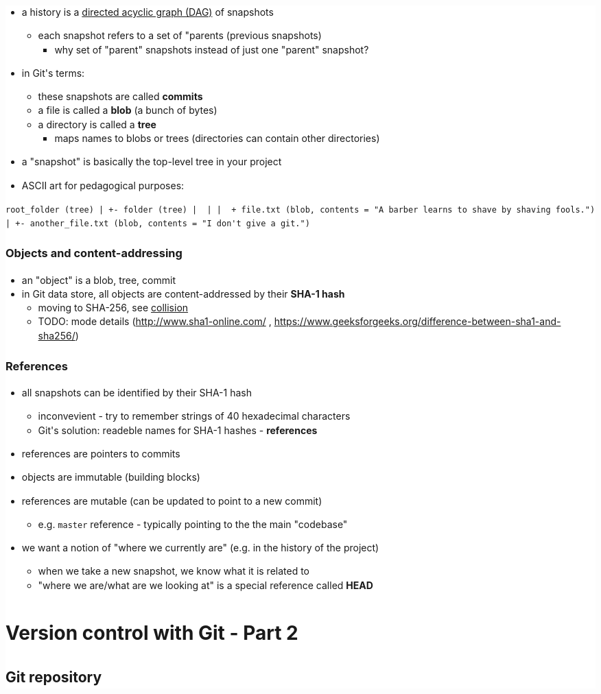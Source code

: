 * a history is a [directed acyclic graph (DAG)]() of snapshots
    * each snapshot refers to a set of "parents (previous snapshots)
        * why set of "parent" snapshots instead of just one "parent" snapshot?
* in Git's terms:        
    * these snapshots are called **commits**
    * a file is called a **blob** (a bunch of bytes)
    * a directory is called a **tree**
        * maps names to blobs or trees (directories can contain other directories)
        
        
* a "snapshot" is basically the top-level tree in your project

* ASCII art for pedagogical purposes:

`root_folder (tree)
|
+- folder (tree)
|  |
|  + file.txt (blob, contents = "A barber learns to shave by shaving fools.")
|
+- another_file.txt (blob, contents = "I don't give a git.")`

### Objects and content-addressing

* an "object" is a blob, tree, commit
* in Git data store, all objects are content-addressed by their **SHA-1 hash**
    * moving to SHA-256, see [collision](https://git-scm.com/docs/hash-function-transition/)
    * TODO: mode details (http://www.sha1-online.com/ , https://www.geeksforgeeks.org/difference-between-sha1-and-sha256/)

### References

* all snapshots can be identified by their SHA-1 hash
    * inconvevient - try to remember strings of 40 hexadecimal characters
    * Git's solution: readeble names for SHA-1 hashes - **references**
    
* references are pointers to commits
* objects are immutable (building blocks)
* references are mutable (can be updated to point to a new commit)
    * e.g. `master` reference - typically pointing to the the main "codebase"
    
* we want a notion of "where we currently are" (e.g. in the history of the project)
    * when we take a new snapshot, we know what it is related to
    * "where we are/what are we looking at" is a special reference called **HEAD**


# Version control with Git - Part 2

## Git repository
